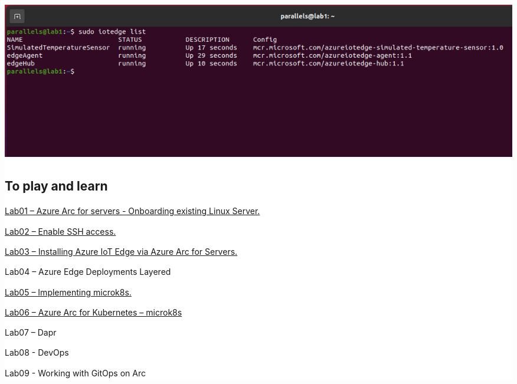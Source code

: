  

 

 

![Text  Description automatically generated](/assets/images/lab03/clip_image024.png)

## To play and learn

[Lab01 – Azure Arc for servers - Onboarding existing Linux Server.](/lab01.md)

[Lab02 – Enable SSH access.](/lab02.md)

[Lab03 – Installing Azure IoT Edge via Azure Arc for Servers.](/lab03.md)

Lab04 – Azure Edge Deployments Layered

[Lab05 – Implementing microk8s.](/lab05.md)

[Lab06 – Azure Arc for Kubernetes – microk8s](/lab06.md)

Lab07 – Dapr

Lab08 - DevOps

Lab09 - Working with GitOps on Arc 

